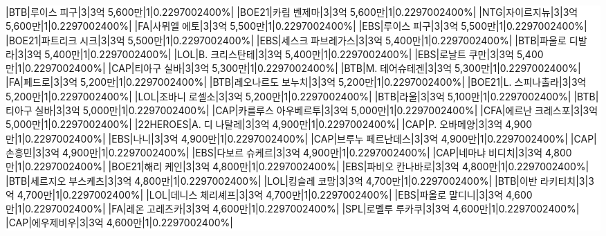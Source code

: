 |BTB|루이스 피구|3|3억 5,600만|1|0.2297002400%|
|BOE21|카림 벤제마|3|3억 5,600만|1|0.2297002400%|
|NTG|자이르지뉴|3|3억 5,600만|1|0.2297002400%|
|FA|사뮈엘 에토|3|3억 5,500만|1|0.2297002400%|
|EBS|루이스 피구|3|3억 5,500만|1|0.2297002400%|
|BOE21|파트리크 시크|3|3억 5,500만|1|0.2297002400%|
|EBS|세스크 파브레가스|3|3억 5,400만|1|0.2297002400%|
|BTB|파울로 디발라|3|3억 5,400만|1|0.2297002400%|
|LOL|B. 크리스탄테|3|3억 5,400만|1|0.2297002400%|
|EBS|로날트 쿠만|3|3억 5,400만|1|0.2297002400%|
|CAP|티아구 실바|3|3억 5,300만|1|0.2297002400%|
|BTB|M. 테어슈테겐|3|3억 5,300만|1|0.2297002400%|
|FA|페드로|3|3억 5,200만|1|0.2297002400%|
|BTB|레오나르도 보누치|3|3억 5,200만|1|0.2297002400%|
|BOE21|L. 스피나촐라|3|3억 5,200만|1|0.2297002400%|
|LOL|조바니 로셀소|3|3억 5,200만|1|0.2297002400%|
|BTB|라울|3|3억 5,100만|1|0.2297002400%|
|BTB|티아구 실바|3|3억 5,000만|1|0.2297002400%|
|CAP|카를루스 아우베르투|3|3억 5,000만|1|0.2297002400%|
|CFA|에르난 크레스포|3|3억 5,000만|1|0.2297002400%|
|22HEROES|A. 디 나탈레|3|3억 4,900만|1|0.2297002400%|
|CAP|P. 오바메양|3|3억 4,900만|1|0.2297002400%|
|EBS|나니|3|3억 4,900만|1|0.2297002400%|
|CAP|브루누 페르난데스|3|3억 4,900만|1|0.2297002400%|
|CAP|손흥민|3|3억 4,900만|1|0.2297002400%|
|EBS|다보르 슈케르|3|3억 4,900만|1|0.2297002400%|
|CAP|네마냐 비디치|3|3억 4,800만|1|0.2297002400%|
|BOE21|해리 케인|3|3억 4,800만|1|0.2297002400%|
|EBS|파비오 칸나바로|3|3억 4,800만|1|0.2297002400%|
|BTB|세르지오 부스케츠|3|3억 4,800만|1|0.2297002400%|
|LOL|킹슬레 코망|3|3억 4,700만|1|0.2297002400%|
|BTB|이반 라키티치|3|3억 4,700만|1|0.2297002400%|
|LOL|데니스 체리셰프|3|3억 4,700만|1|0.2297002400%|
|EBS|파올로 말디니|3|3억 4,600만|1|0.2297002400%|
|FA|레온 고레츠카|3|3억 4,600만|1|0.2297002400%|
|SPL|로멜루 루카쿠|3|3억 4,600만|1|0.2297002400%|
|CAP|에우제비우|3|3억 4,600만|1|0.2297002400%|